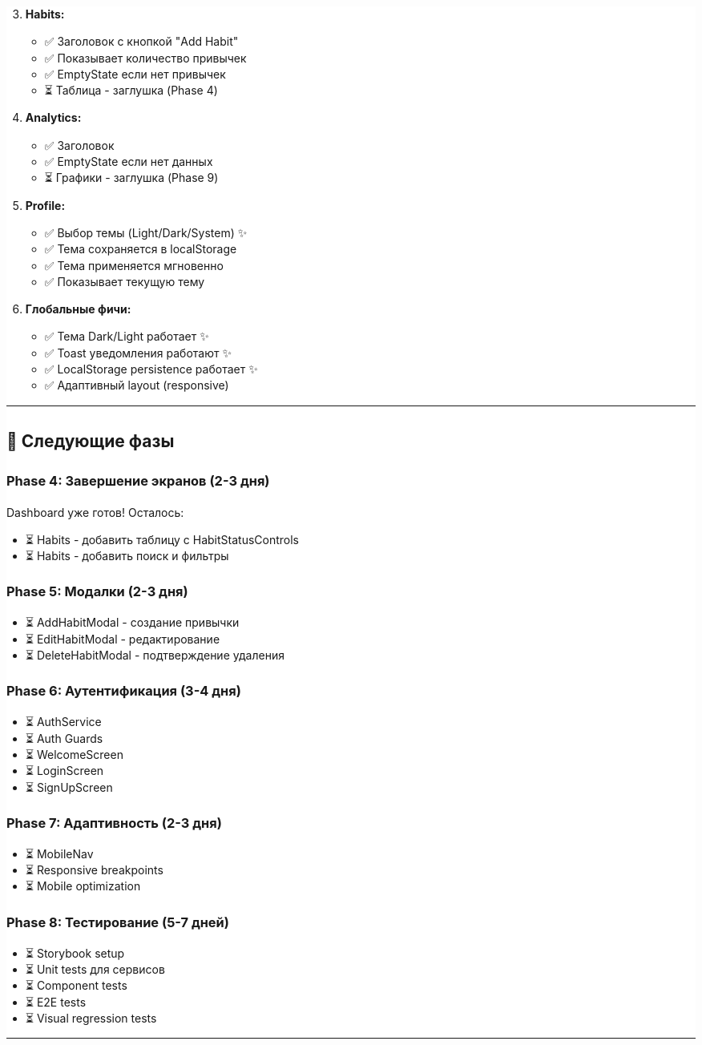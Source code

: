 3. **Habits:**
   - ✅ Заголовок с кнопкой "Add Habit"
   - ✅ Показывает количество привычек
   - ✅ EmptyState если нет привычек
   - ⏳ Таблица - заглушка (Phase 4)

4. **Analytics:**
   - ✅ Заголовок
   - ✅ EmptyState если нет данных
   - ⏳ Графики - заглушка (Phase 9)

5. **Profile:**
   - ✅ Выбор темы (Light/Dark/System) ✨
   - ✅ Тема сохраняется в localStorage
   - ✅ Тема применяется мгновенно
   - ✅ Показывает текущую тему

6. **Глобальные фичи:**
   - ✅ Тема Dark/Light работает ✨
   - ✅ Toast уведомления работают ✨
   - ✅ LocalStorage persistence работает ✨
   - ✅ Адаптивный layout (responsive)

---

## 🎯 Следующие фазы

### **Phase 4: Завершение экранов** (2-3 дня)
Dashboard уже готов! Осталось:
- ⏳ Habits - добавить таблицу с HabitStatusControls
- ⏳ Habits - добавить поиск и фильтры

### **Phase 5: Модалки** (2-3 дня)
- ⏳ AddHabitModal - создание привычки
- ⏳ EditHabitModal - редактирование
- ⏳ DeleteHabitModal - подтверждение удаления

### **Phase 6: Аутентификация** (3-4 дня)
- ⏳ AuthService
- ⏳ Auth Guards
- ⏳ WelcomeScreen
- ⏳ LoginScreen
- ⏳ SignUpScreen

### **Phase 7: Адаптивность** (2-3 дня)
- ⏳ MobileNav
- ⏳ Responsive breakpoints
- ⏳ Mobile optimization

### **Phase 8: Тестирование** (5-7 дней)
- ⏳ Storybook setup
- ⏳ Unit tests для сервисов
- ⏳ Component tests
- ⏳ E2E tests
- ⏳ Visual regression tests

---